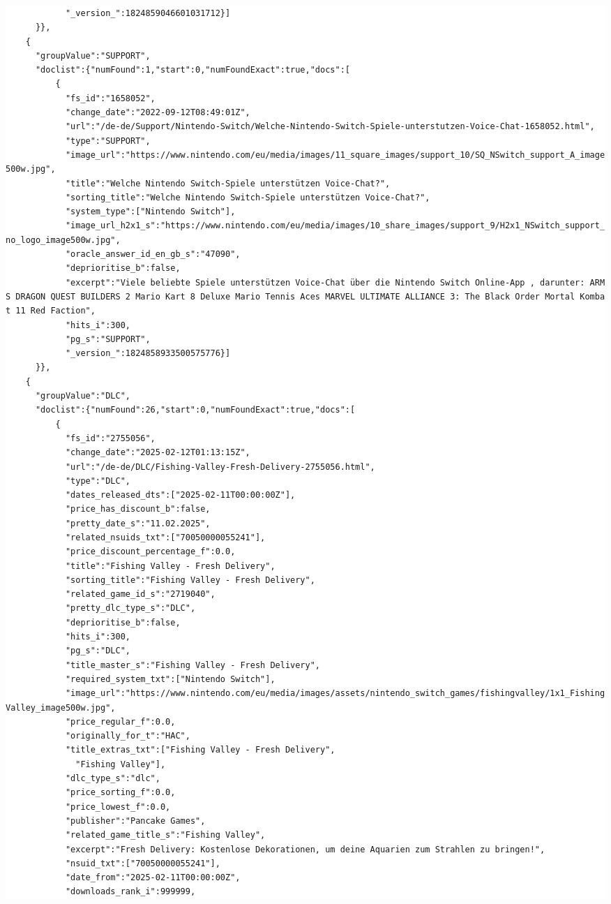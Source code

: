                 "_version_":1824859046601031712}]
          }},
        {
          "groupValue":"SUPPORT",
          "doclist":{"numFound":1,"start":0,"numFoundExact":true,"docs":[
              {
                "fs_id":"1658052",
                "change_date":"2022-09-12T08:49:01Z",
                "url":"/de-de/Support/Nintendo-Switch/Welche-Nintendo-Switch-Spiele-unterstutzen-Voice-Chat-1658052.html",
                "type":"SUPPORT",
                "image_url":"https://www.nintendo.com/eu/media/images/11_square_images/support_10/SQ_NSwitch_support_A_image500w.jpg",
                "title":"Welche Nintendo Switch-Spiele unterstützen Voice-Chat?",
                "sorting_title":"Welche Nintendo Switch-Spiele unterstützen Voice-Chat?",
                "system_type":["Nintendo Switch"],
                "image_url_h2x1_s":"https://www.nintendo.com/eu/media/images/10_share_images/support_9/H2x1_NSwitch_support_no_logo_image500w.jpg",
                "oracle_answer_id_en_gb_s":"47090",
                "deprioritise_b":false,
                "excerpt":"Viele beliebte Spiele unterstützen Voice-Chat über die Nintendo Switch Online-App , darunter: ARMS DRAGON QUEST BUILDERS 2 Mario Kart 8 Deluxe Mario Tennis Aces MARVEL ULTIMATE ALLIANCE 3: The Black Order Mortal Kombat 11 Red Faction",
                "hits_i":300,
                "pg_s":"SUPPORT",
                "_version_":1824858933500575776}]
          }},
        {
          "groupValue":"DLC",
          "doclist":{"numFound":26,"start":0,"numFoundExact":true,"docs":[
              {
                "fs_id":"2755056",
                "change_date":"2025-02-12T01:13:15Z",
                "url":"/de-de/DLC/Fishing-Valley-Fresh-Delivery-2755056.html",
                "type":"DLC",
                "dates_released_dts":["2025-02-11T00:00:00Z"],
                "price_has_discount_b":false,
                "pretty_date_s":"11.02.2025",
                "related_nsuids_txt":["70050000055241"],
                "price_discount_percentage_f":0.0,
                "title":"Fishing Valley - Fresh Delivery",
                "sorting_title":"Fishing Valley - Fresh Delivery",
                "related_game_id_s":"2719040",
                "pretty_dlc_type_s":"DLC",
                "deprioritise_b":false,
                "hits_i":300,
                "pg_s":"DLC",
                "title_master_s":"Fishing Valley - Fresh Delivery",
                "required_system_txt":["Nintendo Switch"],
                "image_url":"https://www.nintendo.com/eu/media/images/assets/nintendo_switch_games/fishingvalley/1x1_FishingValley_image500w.jpg",
                "price_regular_f":0.0,
                "originally_for_t":"HAC",
                "title_extras_txt":["Fishing Valley - Fresh Delivery",
                  "Fishing Valley"],
                "dlc_type_s":"dlc",
                "price_sorting_f":0.0,
                "price_lowest_f":0.0,
                "publisher":"Pancake Games",
                "related_game_title_s":"Fishing Valley",
                "excerpt":"Fresh Delivery: Kostenlose Dekorationen, um deine Aquarien zum Strahlen zu bringen!",
                "nsuid_txt":["70050000055241"],
                "date_from":"2025-02-11T00:00:00Z",
                "downloads_rank_i":999999,
